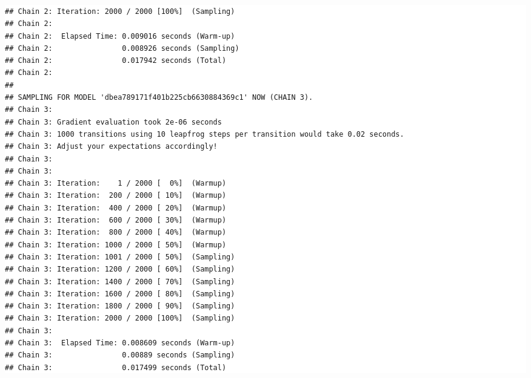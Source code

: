     ## Chain 2: Iteration: 2000 / 2000 [100%]  (Sampling)
    ## Chain 2: 
    ## Chain 2:  Elapsed Time: 0.009016 seconds (Warm-up)
    ## Chain 2:                0.008926 seconds (Sampling)
    ## Chain 2:                0.017942 seconds (Total)
    ## Chain 2: 
    ## 
    ## SAMPLING FOR MODEL 'dbea789171f401b225cb6630884369c1' NOW (CHAIN 3).
    ## Chain 3: 
    ## Chain 3: Gradient evaluation took 2e-06 seconds
    ## Chain 3: 1000 transitions using 10 leapfrog steps per transition would take 0.02 seconds.
    ## Chain 3: Adjust your expectations accordingly!
    ## Chain 3: 
    ## Chain 3: 
    ## Chain 3: Iteration:    1 / 2000 [  0%]  (Warmup)
    ## Chain 3: Iteration:  200 / 2000 [ 10%]  (Warmup)
    ## Chain 3: Iteration:  400 / 2000 [ 20%]  (Warmup)
    ## Chain 3: Iteration:  600 / 2000 [ 30%]  (Warmup)
    ## Chain 3: Iteration:  800 / 2000 [ 40%]  (Warmup)
    ## Chain 3: Iteration: 1000 / 2000 [ 50%]  (Warmup)
    ## Chain 3: Iteration: 1001 / 2000 [ 50%]  (Sampling)
    ## Chain 3: Iteration: 1200 / 2000 [ 60%]  (Sampling)
    ## Chain 3: Iteration: 1400 / 2000 [ 70%]  (Sampling)
    ## Chain 3: Iteration: 1600 / 2000 [ 80%]  (Sampling)
    ## Chain 3: Iteration: 1800 / 2000 [ 90%]  (Sampling)
    ## Chain 3: Iteration: 2000 / 2000 [100%]  (Sampling)
    ## Chain 3: 
    ## Chain 3:  Elapsed Time: 0.008609 seconds (Warm-up)
    ## Chain 3:                0.00889 seconds (Sampling)
    ## Chain 3:                0.017499 seconds (Total)